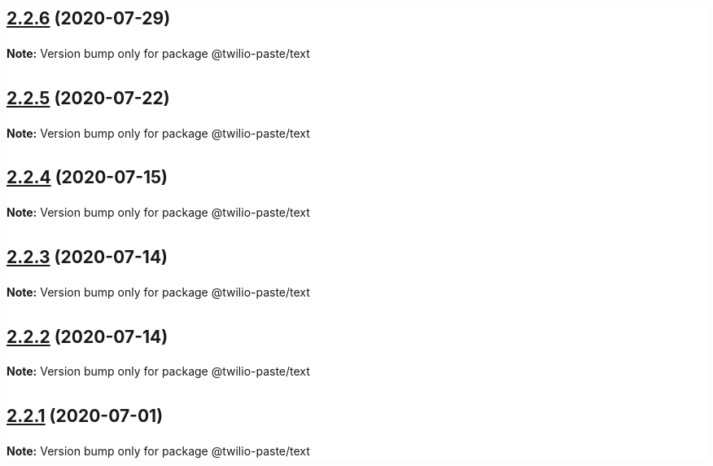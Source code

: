 



## [2.2.6](https://github.com/twilio-labs/paste/compare/@twilio-paste/text@2.2.5...@twilio-paste/text@2.2.6) (2020-07-29)

**Note:** Version bump only for package @twilio-paste/text





## [2.2.5](https://github.com/twilio-labs/paste/compare/@twilio-paste/text@2.2.4...@twilio-paste/text@2.2.5) (2020-07-22)

**Note:** Version bump only for package @twilio-paste/text





## [2.2.4](https://github.com/twilio-labs/paste/compare/@twilio-paste/text@2.2.3...@twilio-paste/text@2.2.4) (2020-07-15)

**Note:** Version bump only for package @twilio-paste/text





## [2.2.3](https://github.com/twilio-labs/paste/compare/@twilio-paste/text@2.2.2...@twilio-paste/text@2.2.3) (2020-07-14)

**Note:** Version bump only for package @twilio-paste/text





## [2.2.2](https://github.com/twilio-labs/paste/compare/@twilio-paste/text@2.2.1...@twilio-paste/text@2.2.2) (2020-07-14)

**Note:** Version bump only for package @twilio-paste/text





## [2.2.1](https://github.com/twilio-labs/paste/compare/@twilio-paste/text@2.2.0...@twilio-paste/text@2.2.1) (2020-07-01)

**Note:** Version bump only for package @twilio-paste/text

